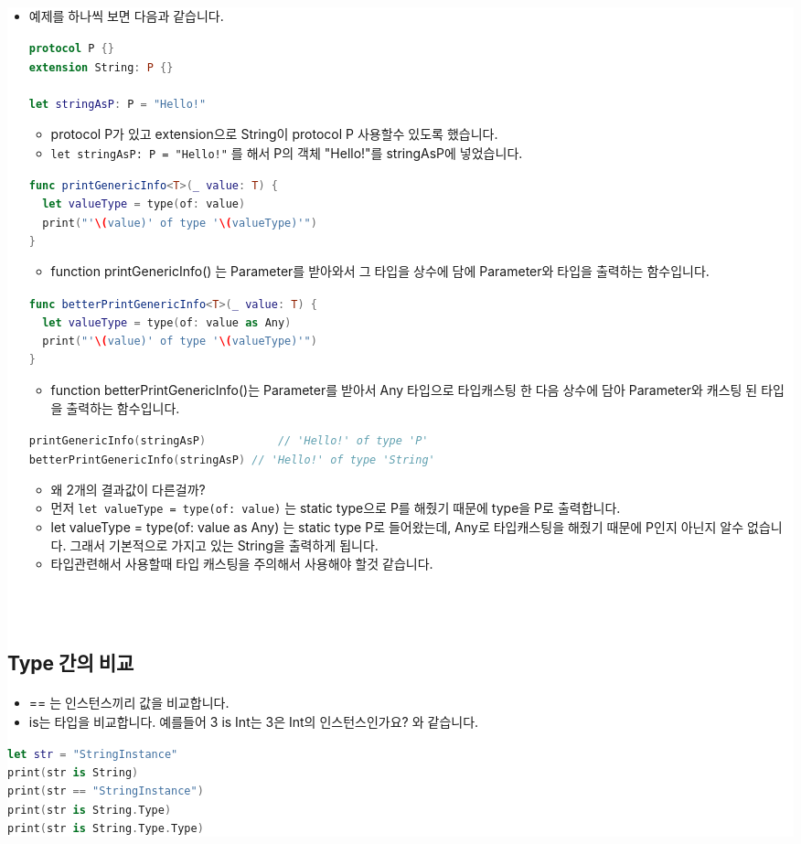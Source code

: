- 예제를 하나씩 보면 다음과 같습니다.

  ```swift
  protocol P {}
  extension String: P {}
  
  let stringAsP: P = "Hello!"
  ```

  - protocol P가 있고 extension으로 String이 protocol P 사용할수 있도록 했습니다.
  - `let stringAsP: P = "Hello!"` 를 해서 P의 객체 "Hello!"를 stringAsP에 넣었습니다.

  ```swift
  func printGenericInfo<T>(_ value: T) {
    let valueType = type(of: value)
    print("'\(value)' of type '\(valueType)'")
  }
  ```

  - function printGenericInfo() 는 Parameter를 받아와서 그 타입을 상수에 담에 Parameter와 타입을 출력하는 함수입니다.

  ```swift
  func betterPrintGenericInfo<T>(_ value: T) {
    let valueType = type(of: value as Any)
    print("'\(value)' of type '\(valueType)'")
  }
  ```

  - function betterPrintGenericInfo()는 Parameter를 받아서 Any 타입으로 타입캐스팅 한 다음 상수에 담아 Parameter와 캐스팅 된 타입을 출력하는 함수입니다.

  ```swift
  printGenericInfo(stringAsP)			// 'Hello!' of type 'P'
  betterPrintGenericInfo(stringAsP)	// 'Hello!' of type 'String'
  ```

  - 왜 2개의 결과값이 다른걸까?
  - 먼저 `let valueType = type(of: value)` 는 static type으로 P를 해줬기 때문에 type을 P로 출력합니다.
  - let valueType = type(of: value as Any) 는 static type P로 들어왔는데, Any로 타입캐스팅을 해줬기 때문에 P인지 아닌지 알수 없습니다. 그래서 기본적으로 가지고 있는 String을 출력하게 됩니다.
  - 타입관련해서 사용할때 타입 캐스팅을 주의해서 사용해야 할것 같습니다.

<br>

<br>

## Type 간의 비교

- == 는 인스턴스끼리 값을 비교합니다.
- is는 타입을 비교합니다. 예를들어 3 is Int는 3은 Int의 인스턴스인가요? 와 같습니다.

```swift
let str = "StringInstance"
print(str is String)
print(str == "StringInstance") 
print(str is String.Type)
print(str is String.Type.Type)
```
